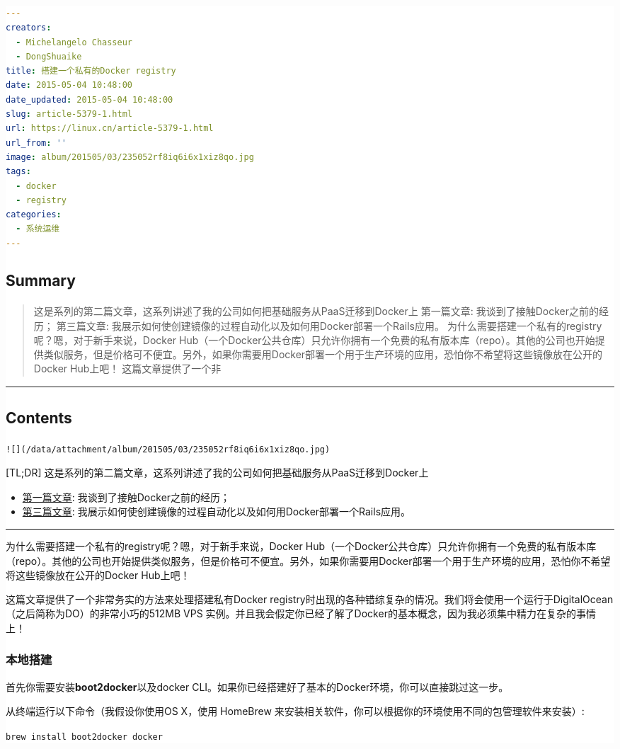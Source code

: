 ```yaml
---
creators:
  - Michelangelo Chasseur
  - DongShuaike
title: 搭建一个私有的Docker registry
date: 2015-05-04 10:48:00
date_updated: 2015-05-04 10:48:00
slug: article-5379-1.html
url: https://linux.cn/article-5379-1.html
url_from: ''
image: album/201505/03/235052rf8iq6i6x1xiz8qo.jpg
tags:
  - docker
  - registry
categories:
  - 系统运维
---
```


## Summary

> 这是系列的第二篇文章，这系列讲述了我的公司如何把基础服务从PaaS迁移到Docker上  第一篇文章: 我谈到了接触Docker之前的经历； 第三篇文章: 我展示如何使创建镜像的过程自动化以及如何用Docker部署一个Rails应用。   为什么需要搭建一个私有的registry呢？嗯，对于新手来说，Docker Hub（一个Docker公共仓库）只允许你拥有一个免费的私有版本库（repo）。其他的公司也开始提供类似服务，但是价格可不便宜。另外，如果你需要用Docker部署一个用于生产环境的应用，恐怕你不希望将这些镜像放在公开的Docker Hub上吧！ 这篇文章提供了一个非

***



## Contents

`![](/data/attachment/album/201505/03/235052rf8iq6i6x1xiz8qo.jpg)`

[TL;DR] 这是系列的第二篇文章，这系列讲述了我的公司如何把基础服务从PaaS迁移到Docker上

* [第一篇文章](https://linux.cn/article-5339-1.html): 我谈到了接触Docker之前的经历；
* [第三篇文章](https://linux.cn/article-5408-1.html): 我展示如何使创建镜像的过程自动化以及如何用Docker部署一个Rails应用。

---

为什么需要搭建一个私有的registry呢？嗯，对于新手来说，Docker Hub（一个Docker公共仓库）只允许你拥有一个免费的私有版本库（repo）。其他的公司也开始提供类似服务，但是价格可不便宜。另外，如果你需要用Docker部署一个用于生产环境的应用，恐怕你不希望将这些镜像放在公开的Docker Hub上吧！

这篇文章提供了一个非常务实的方法来处理搭建私有Docker registry时出现的各种错综复杂的情况。我们将会使用一个运行于DigitalOcean（之后简称为DO）的非常小巧的512MB VPS 实例。并且我会假定你已经了解了Docker的基本概念，因为我必须集中精力在复杂的事情上！

### 本地搭建

首先你需要安装**boot2docker**以及docker CLI。如果你已经搭建好了基本的Docker环境，你可以直接跳过这一步。

从终端运行以下命令（我假设你使用OS X，使用 HomeBrew 来安装相关软件，你可以根据你的环境使用不同的包管理软件来安装）:

```shell
brew install boot2docker docker  
```

